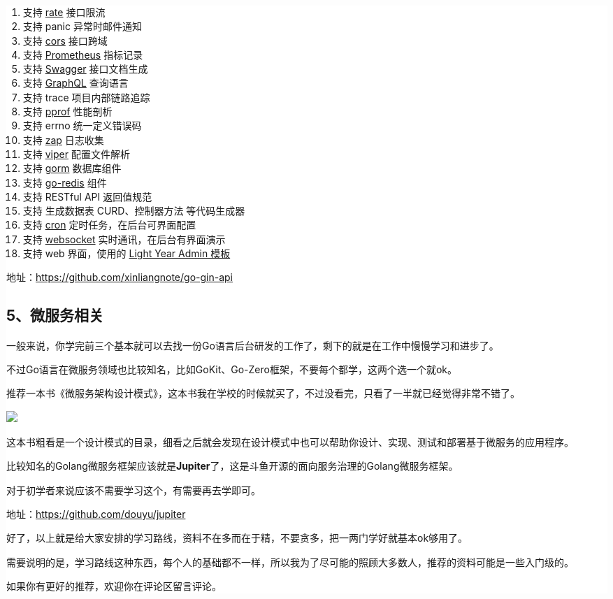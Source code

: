 1. 支持 [rate](https://golang.org/x/time/rate) 接口限流
2. 支持 panic 异常时邮件通知
3. 支持 [cors](https://github.com/rs/cors) 接口跨域
4. 支持 [Prometheus](https://github.com/prometheus/client_golang) 指标记录
5. 支持 [Swagger](https://github.com/swaggo/gin-swagger) 接口文档生成
6. 支持 [GraphQL](https://github.com/99designs/gqlgen) 查询语言
7. 支持 trace 项目内部链路追踪
8. 支持 [pprof](https://github.com/gin-contrib/pprof) 性能剖析
9. 支持 errno 统一定义错误码
10. 支持 [zap](https://go.uber.org/zap) 日志收集
11. 支持 [viper](https://github.com/spf13/viper) 配置文件解析
12. 支持 [gorm](https://gorm.io/gorm) 数据库组件
13. 支持 [go-redis](https://github.com/go-redis/redis/v7) 组件
14. 支持 RESTful API 返回值规范
15. 支持 生成数据表 CURD、控制器方法 等代码生成器
16. 支持 [cron](https://github.com/jakecoffman/cron) 定时任务，在后台可界面配置
17. 支持 [websocket](https://github.com/gorilla/websocket) 实时通讯，在后台有界面演示
18. 支持 web 界面，使用的 [Light Year Admin 模板](https://gitee.com/yinqi/Light-Year-Admin-Using-Iframe)

地址：https://github.com/xinliangnote/go-gin-api

## 5、微服务相关

一般来说，你学完前三个基本就可以去找一份Go语言后台研发的工作了，剩下的就是在工作中慢慢学习和进步了。

不过Go语言在微服务领域也比较知名，比如GoKit、Go-Zero框架，不要每个都学，这两个选一个就ok。

推荐一本书《微服务架构设计模式》，这本书我在学校的时候就买了，不过没看完，只看了一半就已经觉得非常不错了。

![](http://oss.interviewguide.cn/img/202205162057930.png)

这本书粗看是一个设计模式的目录，细看之后就会发现在设计模式中也可以帮助你设计、实现、测试和部署基于微服务的应用程序。

比较知名的Golang微服务框架应该就是**Jupiter**了，这是斗鱼开源的面向服务治理的Golang微服务框架。

对于初学者来说应该不需要学习这个，有需要再去学即可。

地址：https://github.com/douyu/jupiter



好了，以上就是给大家安排的学习路线，资料不在多而在于精，不要贪多，把一两门学好就基本ok够用了。

需要说明的是，学习路线这种东西，每个人的基础都不一样，所以我为了尽可能的照顾大多数人，推荐的资料可能是一些入门级的。

如果你有更好的推荐，欢迎你在评论区留言评论。

